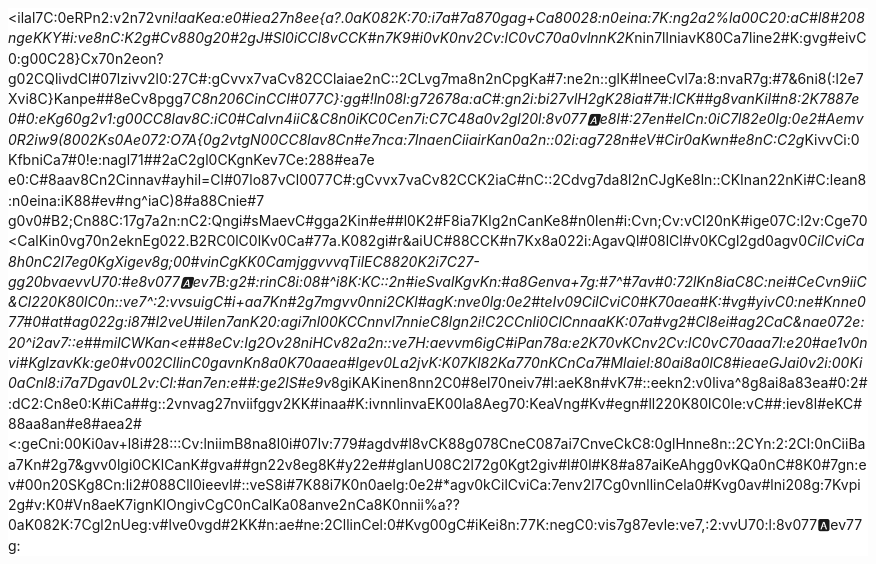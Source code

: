 <ilal7C:0eRPn2:v2n72v*ni!aaKea:e0#iea27n8ee{a?.0aK082K:70:i7a#7a870gag+Ca80028:n0eina:7K:ng2a2%la00C20:aC#l8#208ngeKKY#i:ve8nC:K2g#Cv880g20#2gJ#Sl0iCCl8vCCK#n7K9#i0vK0nv2Cv:lC0vC70a0vlnnK2K*nin7llniavK80Ca7line2#K:gvg#eivC0:g00C28}Cx70n2eon?g02CQlivdCl#07lzivv2l0:27C#:gCvvx7vaCv82CClaiae2nC::2CLvg7ma8n2nCpgKa#7:ne2n::glK#lneeCvl7a:8:nvaR7g:#7&6ni8(:l2e7Xvi8C}Kanpe##8eCv8pgg7*C8n206CinCCl#077C}:gg#!ln08l:g72678a:aC#:gn2i:bi27vlH2gK28ia#7#:lCK##g8vanKil#n8:2K7887e0#0:eKg60g2v1:g00CC8lav8C:iC0#Calvn4iiC&C8n0iKC0Cen7i:C7C48a0v2gl20l:8v077:a:e8l#:27en#elCn:0iC7l82e0lg:0e2#Aemv0R2iw9(8002Ks0Ae072:O7A{0g2vtgN00CC8lav8Cn#e7nca:7lnaenCiiairKan0a2n::02i:ag728n#eV#Cir0aKwn#e8nC:C2g*KivvCi:0KfbniCa7#0!e:nagl71##2aC2gl0CKgnKev7Ce:288#ea7e e0:C#8aav8Cn2Cinnav#ayhil=Cl#07lo87vCl0077C#:gCvvx7vaCv82CCK2iaC#nC::2Cdvg7da8l2nCJgKe8ln::CKInan22nKi#C:lean8:n0eina:iK88#ev#ng^iaC)8#a88Cnie#7 g0v0#B2;Cn88C:17g7a2n:nC2:Qngi#sMaevC#gga2Kin#e##l0K2#F8ia7Klg2nCanKe8#n0len#i:Cvn;Cv:vCl20nK#ige07C:l2v:Cge70<CalKin0vg70n2eknEg022.B2RC0lC0lKv0Ca#77a.K082gi#r&aiUC#88CCK#n7Kx8a022i:AgavQl#08lCl#v0KCgl2gd0agv0*CilCviCa8h0nC2l7eg0KgXigev8g;00#vinCgKK0CamjggvvvqTilEC8820K2i7C27-gg20bvaevvU70:#e8v077:a:ev7B:g2#:rinC8i:08#^i8K:KC::2n#ieSvalKgvKn:#a8Genva+7g:#7^#7av#0:72lKn8iaC8C:nei#CeCvn9iiC&Cl220K80lC0n::ve7^:2:vvsuigC#i+aa7Kn#2g7mgvv0nni2CKl#agK:nve0lg:0e2#teIv09CilCviC0#K70aea#K:#vg#yivC0:ne#Knne077#0#at#ag022g:i87#l2veU#ilen7anK20:agi7nl00KCCnnvl7nnieC8lgn2i!C2CCnli0ClCnnaaKK:07a#vg2#Cl8ei#ag2CaC&nae072e:20^i2av7::e##milCWKan<e##8eCv:Ig2Ov28niHCv82a2n::ve7H:aevvm6igC#iPan78a:e2K70vKCnv2Cv:lC0vC70aaa7l:e20#ae1v0nvi#KglzavKk:ge0#v002CllinC0gavnKn8a0K70aaea#lgev0La2jvK:K07Kl82Ka770nKCnCa7#Mlaiel:80ai8a0lC8#ieaeGJai0v2i:00Ki0aCnl8:i7a7Dgav0L2v:Cl:#an7en:e##:ge2lS#e9v*8giKAKinen8nn2C0#8el70neiv7#l:aeK8n#vK7#::eekn2:v0liva^8g8ai8a83ea#0:2#:dC2:Cn8e0:K#iCa##g::2vnvag27nviifggv2KK#inaa#K:ivnnlinvaEK00la8Aeg70:KeaVng#Kv#egn#ll220K80lC0le:vC##:iev8l#eKC#88aa8an#e8#aea2#<:geCni:00Ki0av+l8i#28:::Cv:lniimB8na8l0i#07lv:779#agdv#l8vCK88g078CneC087ai7CnveCkC8:0glHnne8n::2CYn:2:2Cl:0nCiiBaa7Kn#2g7&gvv0lgi0CKlCanK#gva##gn22v8eg8K#y22e##glanU08C2l72g0Kgt2giv#l#0l#K8#a87aiKeAhgg0vKQa0nC#8K0#7gn:ev#00n20SKg8Cn:li2#088Cll0ieevl#::veS8i#7K88i7K0n0aelg:0e2#*agv0kCilCviCa:7env2l7Cg0vnllinCela0#Kvg0av#lni208g:7Kvpi2g#v:K0#Vn8aeK7ignKlOngivCgC0nCalKa08anve2nCa8K0nnii%a??0aK082K:7Cgl2nUeg:v#lve0vgd#2KK#n:ae#ne:2CllinCel:0#Kvg00gC#iKei8n:77K:negC0:vis7g87evle:ve7,:2:vvU70:l:8v077:a:ev77g:
